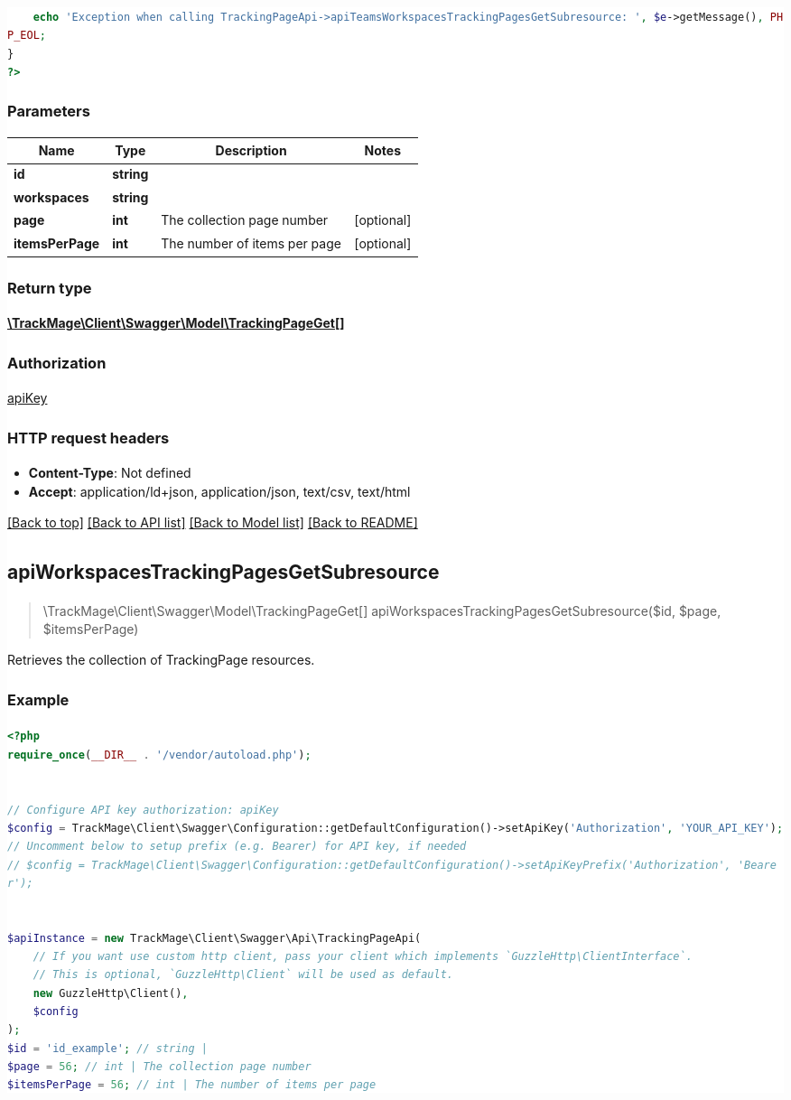 ```php
    echo 'Exception when calling TrackingPageApi->apiTeamsWorkspacesTrackingPagesGetSubresource: ', $e->getMessage(), PHP_EOL;
}
?>
```

### Parameters


Name | Type | Description  | Notes
------------- | ------------- | ------------- | -------------
 **id** | **string**|  |
 **workspaces** | **string**|  |
 **page** | **int**| The collection page number | [optional]
 **itemsPerPage** | **int**| The number of items per page | [optional]

### Return type

[**\TrackMage\Client\Swagger\Model\TrackingPageGet[]**](../Model/TrackingPageGet.md)

### Authorization

[apiKey](../../README.md#apiKey)

### HTTP request headers

- **Content-Type**: Not defined
- **Accept**: application/ld+json, application/json, text/csv, text/html

[[Back to top]](#) [[Back to API list]](../../README.md#documentation-for-api-endpoints)
[[Back to Model list]](../../README.md#documentation-for-models)
[[Back to README]](../../README.md)


## apiWorkspacesTrackingPagesGetSubresource

> \TrackMage\Client\Swagger\Model\TrackingPageGet[] apiWorkspacesTrackingPagesGetSubresource($id, $page, $itemsPerPage)

Retrieves the collection of TrackingPage resources.

### Example

```php
<?php
require_once(__DIR__ . '/vendor/autoload.php');


// Configure API key authorization: apiKey
$config = TrackMage\Client\Swagger\Configuration::getDefaultConfiguration()->setApiKey('Authorization', 'YOUR_API_KEY');
// Uncomment below to setup prefix (e.g. Bearer) for API key, if needed
// $config = TrackMage\Client\Swagger\Configuration::getDefaultConfiguration()->setApiKeyPrefix('Authorization', 'Bearer');


$apiInstance = new TrackMage\Client\Swagger\Api\TrackingPageApi(
    // If you want use custom http client, pass your client which implements `GuzzleHttp\ClientInterface`.
    // This is optional, `GuzzleHttp\Client` will be used as default.
    new GuzzleHttp\Client(),
    $config
);
$id = 'id_example'; // string | 
$page = 56; // int | The collection page number
$itemsPerPage = 56; // int | The number of items per page
```